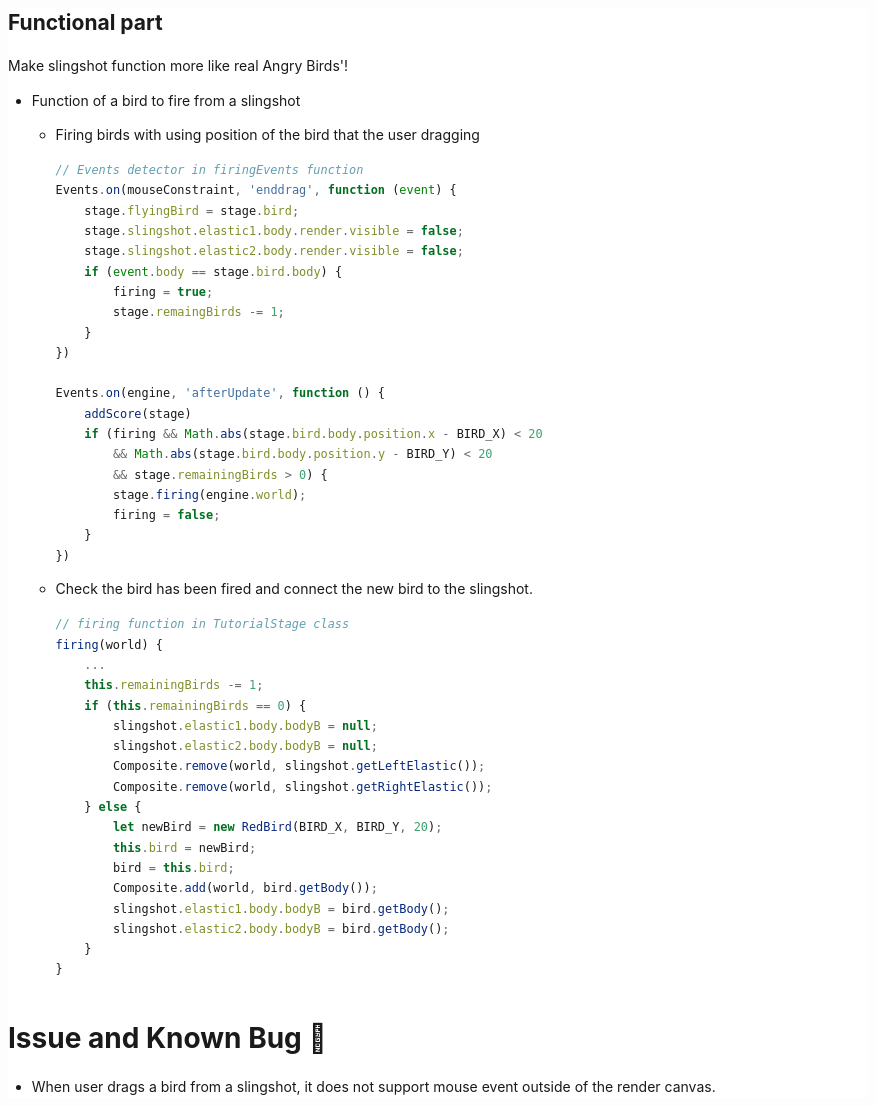 ## Functional part

Make slingshot function more like real Angry Birds'!
- Function of a bird to fire from a slingshot
  - Firing birds with using position of the bird that the user dragging

    ```js
    // Events detector in firingEvents function
    Events.on(mouseConstraint, 'enddrag', function (event) {
        stage.flyingBird = stage.bird;
        stage.slingshot.elastic1.body.render.visible = false;
        stage.slingshot.elastic2.body.render.visible = false;
        if (event.body == stage.bird.body) {
            firing = true;
            stage.remaingBirds -= 1;
        }
    })

    Events.on(engine, 'afterUpdate', function () {
        addScore(stage)
        if (firing && Math.abs(stage.bird.body.position.x - BIRD_X) < 20
            && Math.abs(stage.bird.body.position.y - BIRD_Y) < 20
            && stage.remainingBirds > 0) {
            stage.firing(engine.world);
            firing = false;
        }
    })
    ```
  - Check the bird has been fired and connect the new bird to the slingshot.

    ```js
    // firing function in TutorialStage class
    firing(world) {
        ...
        this.remainingBirds -= 1;
        if (this.remainingBirds == 0) {
            slingshot.elastic1.body.bodyB = null;
            slingshot.elastic2.body.bodyB = null;
            Composite.remove(world, slingshot.getLeftElastic());
            Composite.remove(world, slingshot.getRightElastic());
        } else {
            let newBird = new RedBird(BIRD_X, BIRD_Y, 20);
            this.bird = newBird;
            bird = this.bird;
            Composite.add(world, bird.getBody());
            slingshot.elastic1.body.bodyB = bird.getBody();
            slingshot.elastic2.body.bodyB = bird.getBody();
        }
    }
    ```
# Issue and Known Bug 🐞
- When user drags a bird from a slingshot, it does not support mouse event outside of the render canvas.
